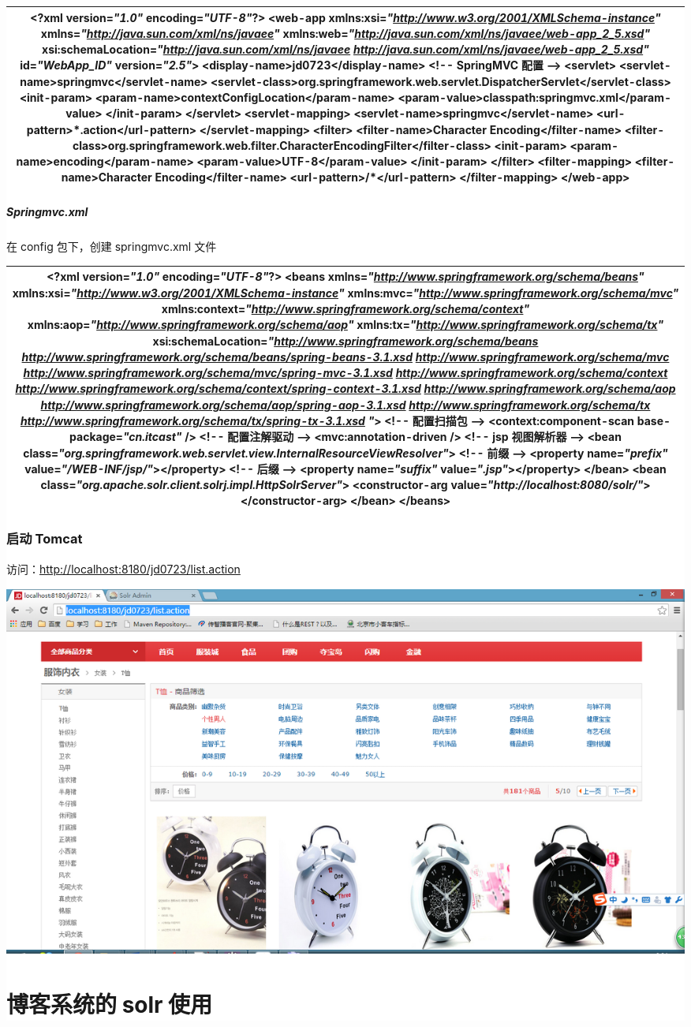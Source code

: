 | \<?xml version=_"1.0"_ encoding=_"UTF-8"_?\> \<web-app xmlns:xsi=_"http://www.w3.org/2001/XMLSchema-instance"_ xmlns=_"http://java.sun.com/xml/ns/javaee"_ xmlns:web=_"http://java.sun.com/xml/ns/javaee/web-app_2_5.xsd"_ xsi:schemaLocation=_"http://java.sun.com/xml/ns/javaee http://java.sun.com/xml/ns/javaee/web-app_2_5.xsd"_ id=_"WebApp_ID"_ version=_"2.5"_\> \<display-name\>jd0723\</display-name\> \<!-- SpringMVC 配置 --\> \<servlet\> \<servlet-name\>springmvc\</servlet-name\> \<servlet-class\>org.springframework.web.servlet.DispatcherServlet\</servlet-class\> \<init-param\> \<param-name\>contextConfigLocation\</param-name\> \<param-value\>classpath:springmvc.xml\</param-value\> \</init-param\> \</servlet\> \<servlet-mapping\> \<servlet-name\>springmvc\</servlet-name\> \<url-pattern\>\*.action\</url-pattern\> \</servlet-mapping\> \<filter\> \<filter-name\>Character Encoding\</filter-name\> \<filter-class\>org.springframework.web.filter.CharacterEncodingFilter\</filter-class\> \<init-param\> \<param-name\>encoding\</param-name\> \<param-value\>UTF-8\</param-value\> \</init-param\> \</filter\> \<filter-mapping\> \<filter-name\>Character Encoding\</filter-name\> \<url-pattern\>/\*\</url-pattern\> \</filter-mapping\> \</web-app\> |
| --------------------------------------------------------------------------------------------------------------------------------------------------------------------------------------------------------------------------------------------------------------------------------------------------------------------------------------------------------------------------------------------------------------------------------------------------------------------------------------------------------------------------------------------------------------------------------------------------------------------------------------------------------------------------------------------------------------------------------------------------------------------------------------------------------------------------------------------------------------------------------------------------------------------------------------------------------------------------------------------------------------------------------------------------------------------------------------------------------------------------------------------------------------------------------------------------------------------------------------------------------------------------------------------- |

##### Springmvc.xml

在 config 包下，创建 springmvc.xml 文件

| \<?xml version=_"1.0"_ encoding=_"UTF-8"_?\> \<beans xmlns=_"http://www.springframework.org/schema/beans"_ xmlns:xsi=_"http://www.w3.org/2001/XMLSchema-instance"_ xmlns:mvc=_"http://www.springframework.org/schema/mvc"_ xmlns:context=_"http://www.springframework.org/schema/context"_ xmlns:aop=_"http://www.springframework.org/schema/aop"_ xmlns:tx=_"http://www.springframework.org/schema/tx"_ xsi:schemaLocation=_"http://www.springframework.org/schema/beans_ *http://www.springframework.org/schema/beans/spring-beans-3.1.xsd* *http://www.springframework.org/schema/mvc* *http://www.springframework.org/schema/mvc/spring-mvc-3.1.xsd* *http://www.springframework.org/schema/context* *http://www.springframework.org/schema/context/spring-context-3.1.xsd* *http://www.springframework.org/schema/aop* *http://www.springframework.org/schema/aop/spring-aop-3.1.xsd* *http://www.springframework.org/schema/tx* *http://www.springframework.org/schema/tx/spring-tx-3.1.xsd "*\> \<!-- 配置扫描包 --\> \<context:component-scan base-package=_"cn.itcast"_ /\> \<!-- 配置注解驱动 --\> \<mvc:annotation-driven /\> \<!-- jsp 视图解析器 --\> \<bean class=_"org.springframework.web.servlet.view.InternalResourceViewResolver"_\> \<!-- 前缀 --\> \<property name=_"prefix"_ value=_"/WEB-INF/jsp/"_\>\</property\> \<!-- 后缀 --\> \<property name=_"suffix"_ value=_".jsp"_\>\</property\> \</bean\> \<bean class=_"org.apache.solr.client.solrj.impl.HttpSolrServer"_\> \<constructor-arg value=_"http://localhost:8080/solr/"_\>\</constructor-arg\> \</bean\> \</beans\> |
| --------------------------------------------------------------------------------------------------------------------------------------------------------------------------------------------------------------------------------------------------------------------------------------------------------------------------------------------------------------------------------------------------------------------------------------------------------------------------------------------------------------------------------------------------------------------------------------------------------------------------------------------------------------------------------------------------------------------------------------------------------------------------------------------------------------------------------------------------------------------------------------------------------------------------------------------------------------------------------------------------------------------------------------------------------------------------------------------------------------------------------------------------------------------------------------------------------------------------------------------------------------------------------------------------------------------------------------------------------------------------------------------------------------------------------------------------------------------------------------------------------------------------------------------------------------------------------------------------- |

### 启动 Tomcat

访问：<http://localhost:8180/jd0723/list.action>

![](media/083b5c12550f6070e70d445b3b279b68.png)

# 博客系统的 solr 使用
